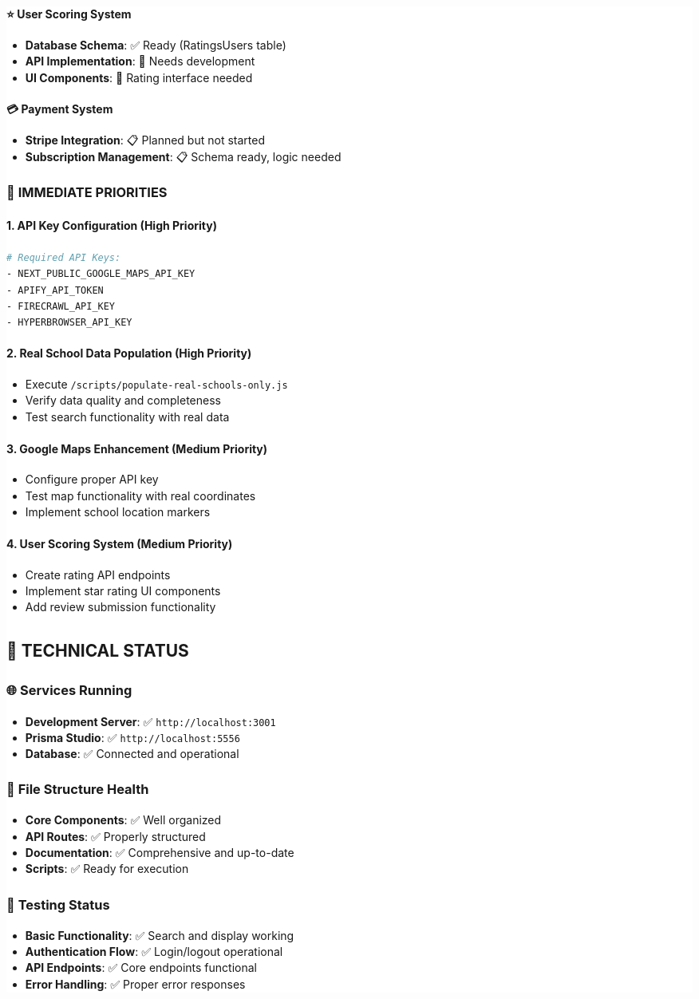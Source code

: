 #### ⭐ User Scoring System
- **Database Schema**: ✅ Ready (RatingsUsers table)
- **API Implementation**: 🔄 Needs development
- **UI Components**: 🔄 Rating interface needed

#### 💳 Payment System
- **Stripe Integration**: 📋 Planned but not started
- **Subscription Management**: 📋 Schema ready, logic needed

### 🎯 **IMMEDIATE PRIORITIES**

#### 1. **API Key Configuration** (High Priority)
```bash
# Required API Keys:
- NEXT_PUBLIC_GOOGLE_MAPS_API_KEY
- APIFY_API_TOKEN
- FIRECRAWL_API_KEY
- HYPERBROWSER_API_KEY
```

#### 2. **Real School Data Population** (High Priority)
- Execute `/scripts/populate-real-schools-only.js`
- Verify data quality and completeness
- Test search functionality with real data

#### 3. **Google Maps Enhancement** (Medium Priority)
- Configure proper API key
- Test map functionality with real coordinates
- Implement school location markers

#### 4. **User Scoring System** (Medium Priority)
- Create rating API endpoints
- Implement star rating UI components
- Add review submission functionality

## 🔧 **TECHNICAL STATUS**

### 🌐 **Services Running**
- **Development Server**: ✅ `http://localhost:3001`
- **Prisma Studio**: ✅ `http://localhost:5556`
- **Database**: ✅ Connected and operational

### 📁 **File Structure Health**
- **Core Components**: ✅ Well organized
- **API Routes**: ✅ Properly structured
- **Documentation**: ✅ Comprehensive and up-to-date
- **Scripts**: ✅ Ready for execution

### 🧪 **Testing Status**
- **Basic Functionality**: ✅ Search and display working
- **Authentication Flow**: ✅ Login/logout operational
- **API Endpoints**: ✅ Core endpoints functional
- **Error Handling**: ✅ Proper error responses
